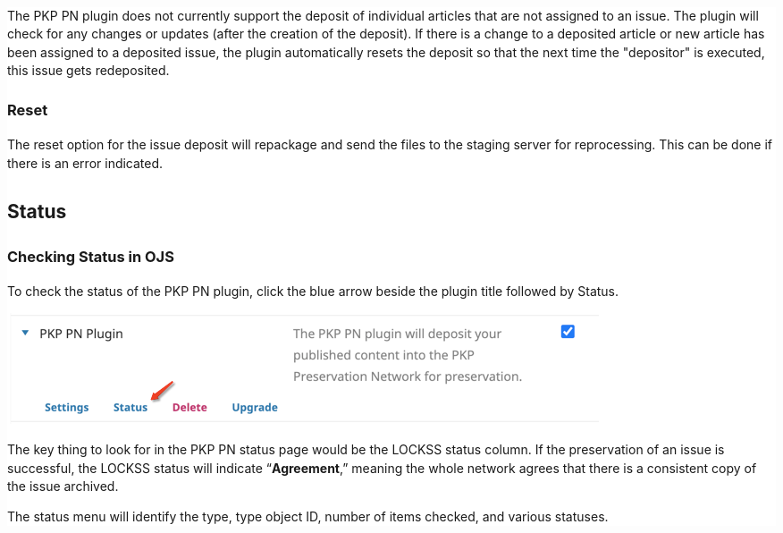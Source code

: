 The PKP PN plugin does not currently support the deposit of individual articles that are not assigned to an issue. The plugin will check for any changes or updates (after the creation of the deposit). If there is a change to a deposited article or new article has been assigned to a deposited issue, the plugin automatically resets the deposit so that the next time the "depositor" is executed, this issue gets redeposited.

### Reset
The reset option for the issue deposit will repackage and send the files to the staging server for reprocessing. This can be done if there is an error indicated. 

## Status
### Checking Status in OJS
To check the status of the PKP PN plugin, click the blue arrow beside the plugin title followed by Status.

![Image of PKP PN Plugin menu expanded on the Plugin Gallery screen, with an arrow pointing to the Status link](./assets/pkp-pn-status-button.png)

The key thing to look for in the PKP PN status page would be the LOCKSS status column. If the preservation of an issue is successful, the LOCKSS status will indicate “**Agreement**,” meaning the whole network agrees that there is a consistent copy of the issue archived. 

The status menu will identify the type, type object ID, number of items checked, and various statuses. 
